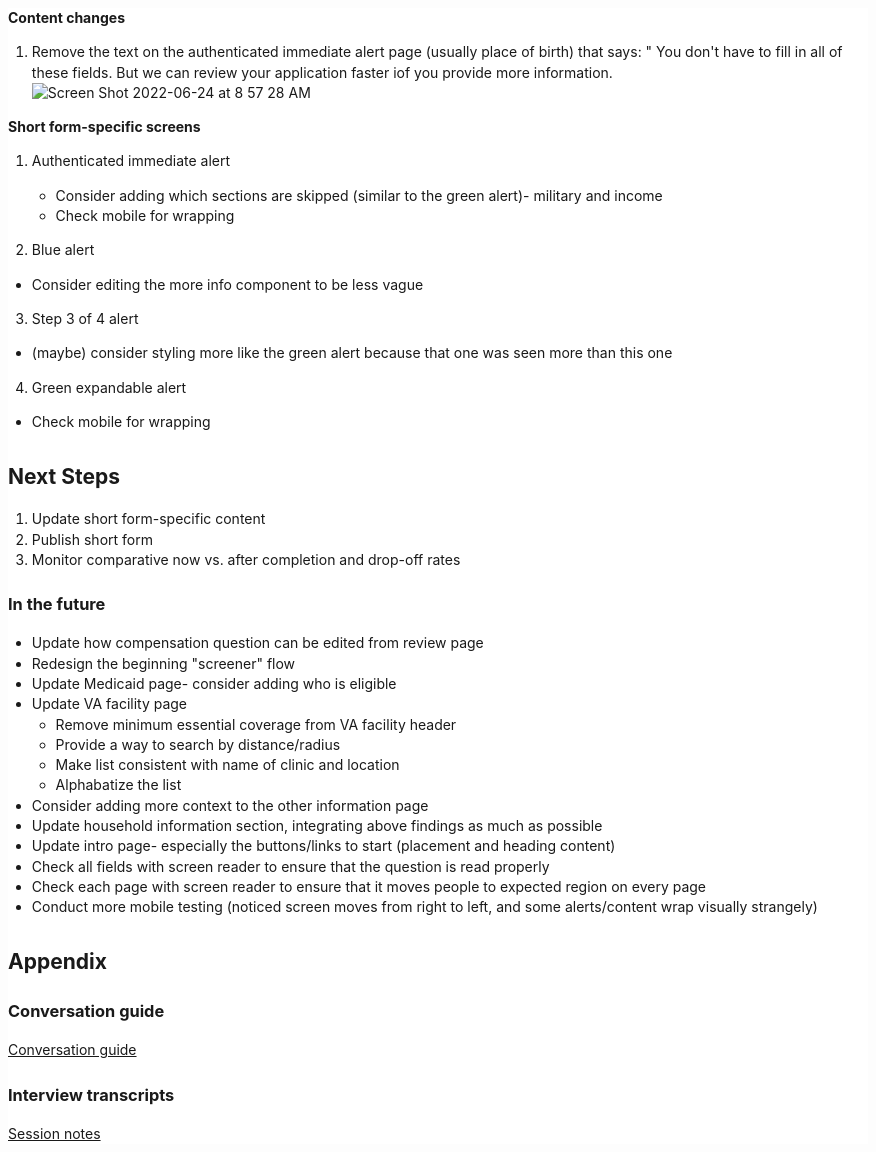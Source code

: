 **Content changes**
1. Remove the text on the authenticated immediate alert page (usually place of birth) that says: " You don't have to fill in all of these fields. But we can review your application faster iof you provide more information. <img width="582" alt="Screen Shot 2022-06-24 at 8 57 28 AM" src="https://user-images.githubusercontent.com/80857940/175540646-5585893c-402f-4e06-b2bd-eee73ec705b4.png">

**Short form-specific screens**

1. Authenticated immediate alert
     - Consider adding which sections are skipped (similar to the green alert)- military and income
     - Check mobile for wrapping

2. Blue alert
  - Consider editing the more info component to be less vague

3. Step 3 of 4 alert
  - (maybe) consider styling more like the green alert because that one was seen more than this one

4. Green expandable alert
  - Check mobile for wrapping

## Next Steps

1. Update short form-specific content
2. Publish short form
3. Monitor comparative now vs. after completion and drop-off rates


###  In the future
* Update how compensation question can be edited from review page
* Redesign the beginning "screener" flow
* Update Medicaid page- consider adding who is eligible
* Update VA facility page
  - Remove minimum essential coverage from VA facility header
  - Provide a way to search by distance/radius
  - Make list consistent with name of clinic and location
  - Alphabatize the list
* Consider adding more context to the other information page
* Update household information section, integrating above findings as much as possible
* Update intro page- especially the buttons/links to start (placement and heading content)
* Check all fields with screen reader to ensure that the question is read properly
* Check each page with screen reader to ensure that it moves people to expected region on every page
* Conduct more mobile testing (noticed screen moves from right to left, and some alerts/content wrap visually strangely) 


## Appendix
### Conversation guide
[Conversation guide](https://github.com/department-of-veterans-affairs/va.gov-team/blob/master/products/health-care/application/va-application/research/Short%20form%20usability-June%202022/conversation-guide.md)

### Interview transcripts
[Session notes](https://github.com/department-of-veterans-affairs/va.gov-team/tree/master/products/health-care/application/va-application/research/Short%20form%20usability-June%202022/Research%20notes)
